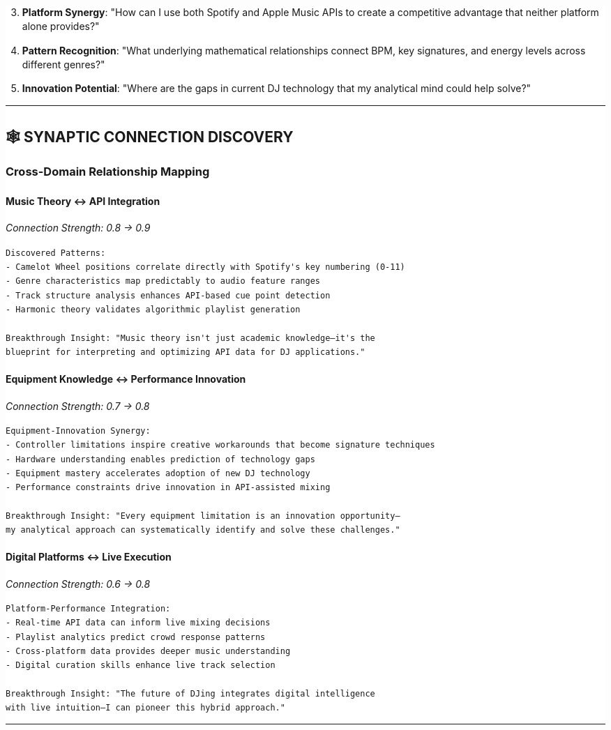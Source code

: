 3. **Platform Synergy**: "How can I use both Spotify and Apple Music APIs to create a competitive advantage that neither platform alone provides?"

4. **Pattern Recognition**: "What underlying mathematical relationships connect BPM, key signatures, and energy levels across different genres?"

5. **Innovation Potential**: "Where are the gaps in current DJ technology that my analytical mind could help solve?"

---

## 🕸️ **SYNAPTIC CONNECTION DISCOVERY**

### **Cross-Domain Relationship Mapping**

#### **Music Theory ↔ API Integration**
*Connection Strength: 0.8 → 0.9*
```
Discovered Patterns:
- Camelot Wheel positions correlate directly with Spotify's key numbering (0-11)
- Genre characteristics map predictably to audio feature ranges
- Track structure analysis enhances API-based cue point detection
- Harmonic theory validates algorithmic playlist generation

Breakthrough Insight: "Music theory isn't just academic knowledge—it's the
blueprint for interpreting and optimizing API data for DJ applications."
```

#### **Equipment Knowledge ↔ Performance Innovation**
*Connection Strength: 0.7 → 0.8*
```
Equipment-Innovation Synergy:
- Controller limitations inspire creative workarounds that become signature techniques
- Hardware understanding enables prediction of technology gaps
- Equipment mastery accelerates adoption of new DJ technology
- Performance constraints drive innovation in API-assisted mixing

Breakthrough Insight: "Every equipment limitation is an innovation opportunity—
my analytical approach can systematically identify and solve these challenges."
```

#### **Digital Platforms ↔ Live Execution**
*Connection Strength: 0.6 → 0.8*
```
Platform-Performance Integration:
- Real-time API data can inform live mixing decisions
- Playlist analytics predict crowd response patterns
- Cross-platform data provides deeper music understanding
- Digital curation skills enhance live track selection

Breakthrough Insight: "The future of DJing integrates digital intelligence
with live intuition—I can pioneer this hybrid approach."
```

---
